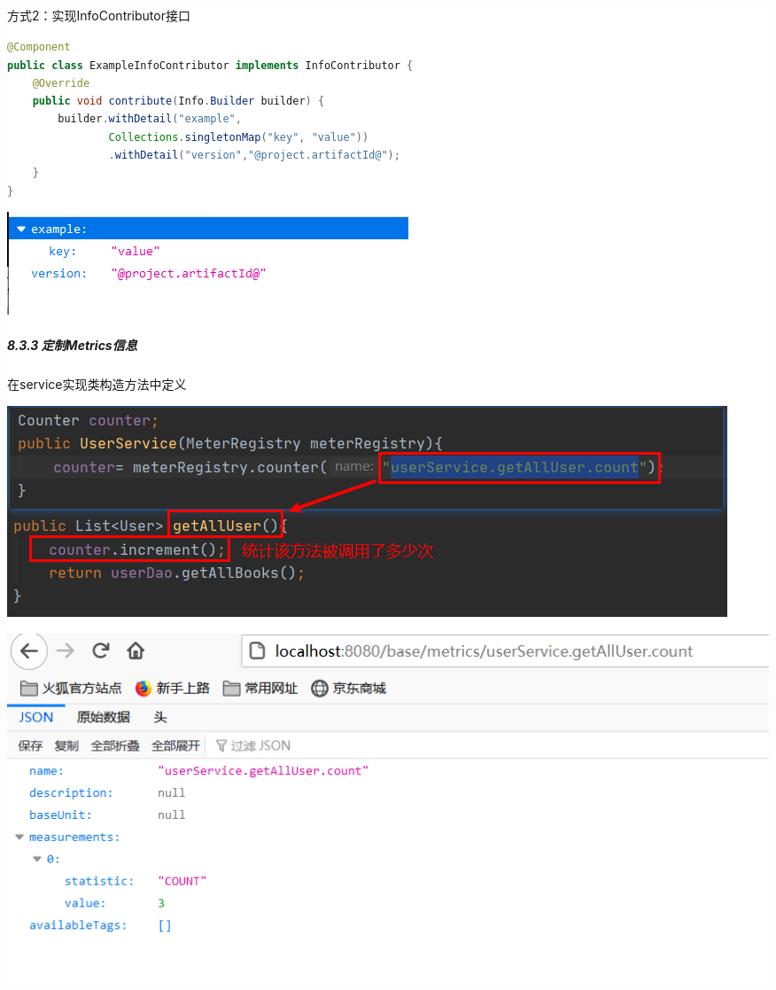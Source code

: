 方式2：实现InfoContributor接口

```java
@Component
public class ExampleInfoContributor implements InfoContributor {
    @Override
    public void contribute(Info.Builder builder) {
        builder.withDetail("example",
                Collections.singletonMap("key", "value"))
                .withDetail("version","@project.artifactId@");
    }
}
```

![image-20210117111540408](SpringBoot.assets/image-20210117111540408.png)

##### 8.3.3 定制Metrics信息

在service实现类构造方法中定义

![image-20210117114459561](SpringBoot.assets/image-20210117114459561.png)

![image-20210117114541231](SpringBoot.assets/image-20210117114541231.png)
